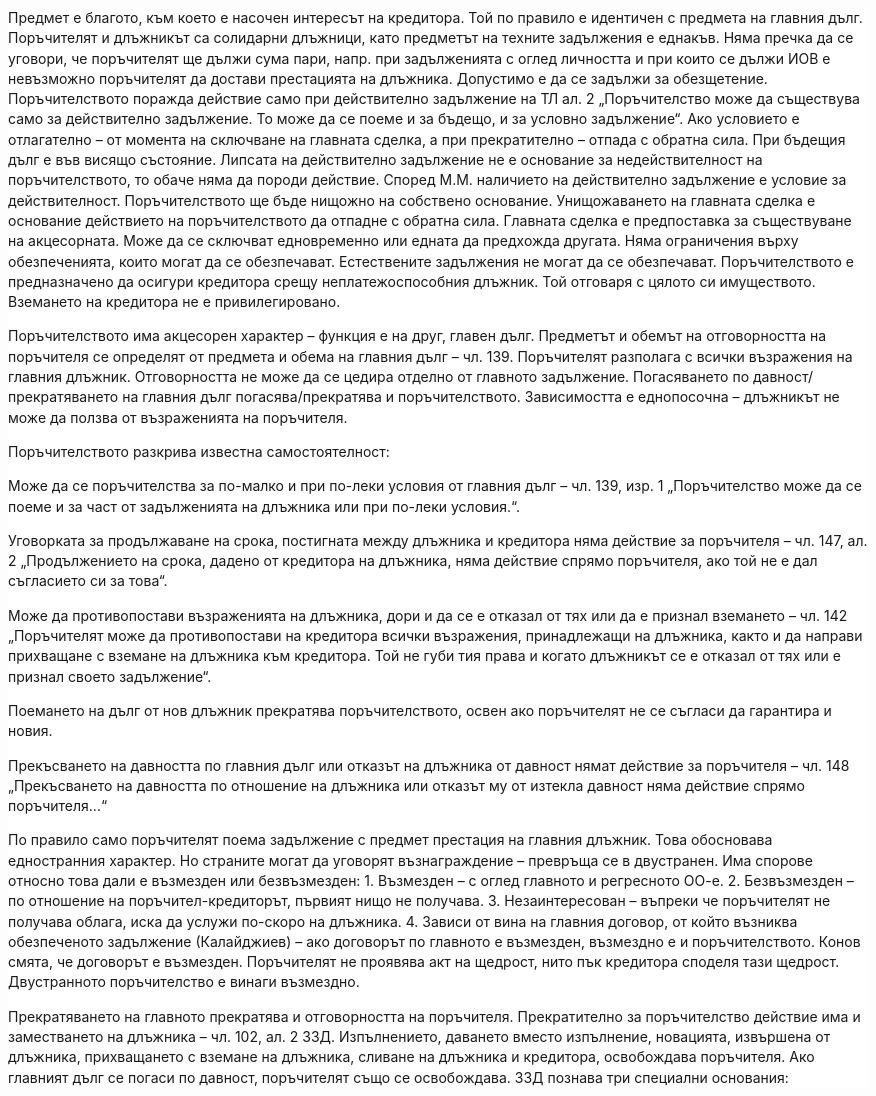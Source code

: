 Предмет е благото, към което е насочен интересът на кредитора. Той по правило е идентичен с предмета на главния дълг. Поръчителят и длъжникът са солидарни длъжници, като предметът на техните задължения е еднакъв. Няма пречка да се уговори, че поръчителят ще дължи сума пари, напр. при задълженията с оглед личността и при които се дължи ИОВ е невъзможно поръчителят да достави престацията на длъжника. Допустимо е да се задължи за обезщетение. Поръчителството поражда действие само при действително задължение на ТЛ ал. 2 „Поръчителство може да съществува само за действително задължение. То може да се поеме и за бъдещо, и за условно задължение“. Ако условието е отлагателно – от момента на сключване на главната сделка, а при прекратително – отпада с обратна сила. При бъдещия дълг е във висящо състояние. Липсата на действително задължение не е основание за недействителност на поръчителството, то обаче няма да породи действие. Според М.М. наличието на действително задължение е условие за действителност. Поръчителството ще бъде нищожно на собствено основание. Унищожаването на главната сделка е основание действието на поръчителството да отпадне с обратна сила. Главната сделка е предпоставка за съществуване на акцесорната. Може да се сключват едновременно или едната да предхожда другата. Няма ограничения върху обезпеченията, които могат да се обезпечават. Естествените задължения не могат да се обезпечават. Поръчителството е предназначено да осигури кредитора срещу неплатежоспособния длъжник. Той отговаря с цялото си имуществото. Вземането на кредитора не е привилегировано.

Поръчителството има акцесорен характер – функция е на друг, главен дълг. Предметът и обемът на отговорността на поръчителя се определят от предмета и обема на главния дълг – чл. 139. Поръчителят разполага с всички възражения на главния длъжник. Отговорността не може да се цедира отделно от главното задължение. Погасяването по давност/прекратяването на главния дълг погасява/прекратява и поръчителството. Зависимостта е еднопосочна – длъжникът не може да ползва от възраженията на поръчителя.

Поръчителството разкрива известна самостоятелност:

Може да се поръчителства за по-малко и при по-леки условия от главния дълг – чл. 139, изр. 1 „Поръчителство може да се поеме и за част от задълженията на длъжника или при по-леки условия.“.

Уговорката за продължаване на срока, постигната между длъжника и кредитора няма действие за поръчителя – чл. 147, ал. 2 „Продължението на срока, дадено от кредитора на длъжника, няма действие спрямо поръчителя, ако той не е дал съгласието си за това“.

Може да противопостави възраженията на длъжника, дори и да се е отказал от тях или да е признал вземането – чл. 142 „Поръчителят може да противопостави на кредитора всички възражения, принадлежащи на длъжника, както и да направи прихващане с вземане на длъжника към кредитора. Той не губи тия права и когато длъжникът се е отказал от тях или е признал своето задължение“.

Поемането на дълг от нов длъжник прекратява поръчителството, освен ако поръчителят не се съгласи да гарантира и новия.

Прекъсването на давността по главния дълг или отказът на длъжника от давност нямат действие за поръчителя – чл. 148 „Прекъсването на давността по отношение на длъжника или отказът му от изтекла давност няма действие спрямо поръчителя...“

По правило само поръчителят поема задължение с предмет престация на главния длъжник. Това обосновава едностранния характер. Но страните могат да уговорят възнаграждение – превръща се в двустранен. Има спорове относно това дали е възмезден или безвъзмезден: 1. Възмезден – с оглед главното и регресното ОО-е. 2. Безвъзмезден – по отношение на поръчител-кредиторът, първият нищо не получава. 3. Незаинтересован – въпреки че поръчителят не получава облага, иска да услужи по-скоро на длъжника. 4. Зависи от вина на главния договор, от който възниква обезпеченото задължение (Калайджиев) – ако договорът по главното е възмезден, възмездно е и поръчителството. Конов смята, че договорът е възмезден. Поръчителят не проявява акт на щедрост, нито пък кредитора споделя тази щедрост. Двустранното поръчителство е винаги възмездно.

Прекратяването на главното прекратява и отговорността на поръчителя. Прекратително за поръчителство действие има и заместването на длъжника – чл. 102, ал. 2 ЗЗД. Изпълнението, даването вместо изпълнение, новацията, извършена от длъжника, прихващането с вземане на длъжника, сливане на длъжника и кредитора, освобождава поръчителя. Ако главният дълг се погаси по давност, поръчителят също се освобождава. ЗЗД познава три специални основания:
